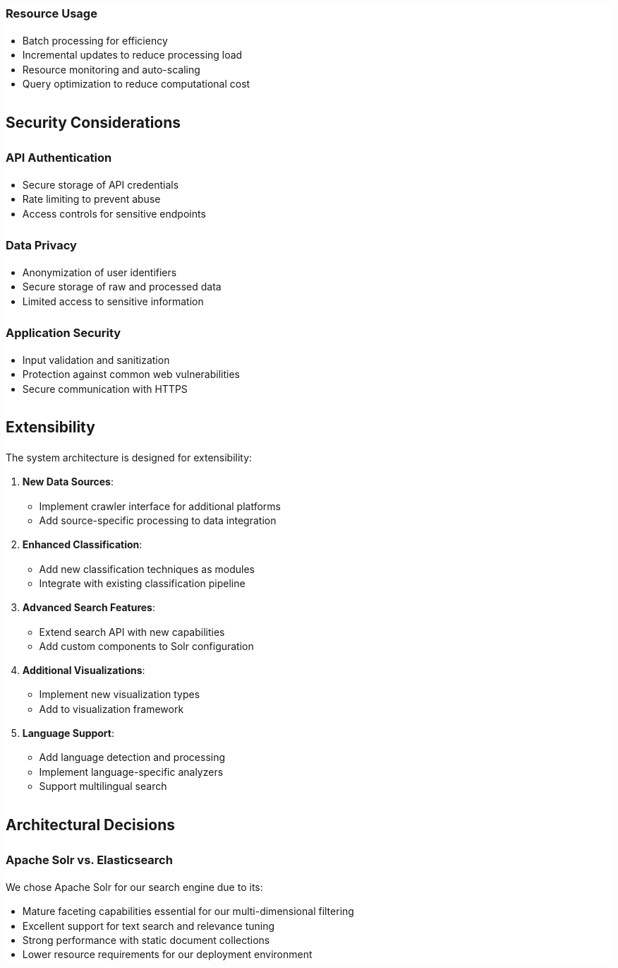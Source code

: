 ### Resource Usage
- Batch processing for efficiency
- Incremental updates to reduce processing load
- Resource monitoring and auto-scaling
- Query optimization to reduce computational cost

## Security Considerations

### API Authentication
- Secure storage of API credentials
- Rate limiting to prevent abuse
- Access controls for sensitive endpoints

### Data Privacy
- Anonymization of user identifiers
- Secure storage of raw and processed data
- Limited access to sensitive information

### Application Security
- Input validation and sanitization
- Protection against common web vulnerabilities
- Secure communication with HTTPS

## Extensibility

The system architecture is designed for extensibility:

1. **New Data Sources**:
   - Implement crawler interface for additional platforms
   - Add source-specific processing to data integration

2. **Enhanced Classification**:
   - Add new classification techniques as modules
   - Integrate with existing classification pipeline

3. **Advanced Search Features**:
   - Extend search API with new capabilities
   - Add custom components to Solr configuration

4. **Additional Visualizations**:
   - Implement new visualization types
   - Add to visualization framework

5. **Language Support**:
   - Add language detection and processing
   - Implement language-specific analyzers
   - Support multilingual search

## Architectural Decisions

### Apache Solr vs. Elasticsearch
We chose Apache Solr for our search engine due to its:
- Mature faceting capabilities essential for our multi-dimensional filtering
- Excellent support for text search and relevance tuning
- Strong performance with static document collections
- Lower resource requirements for our deployment environment

